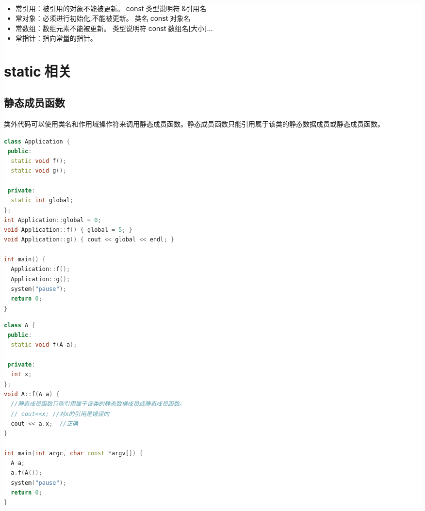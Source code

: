 * 常引用：被引用的对象不能被更新。
const  类型说明符  &引用名
* 常对象：必须进行初始化,不能被更新。
类名  const  对象名
* 常数组：数组元素不能被更新。
类型说明符  const  数组名[大小]...
* 常指针：指向常量的指针。

# static 相关

## 静态成员函数

类外代码可以使用类名和作用域操作符来调用静态成员函数。静态成员函数只能引用属于该类的静态数据成员或静态成员函数。

```CPP
class Application {
 public:
  static void f();
  static void g();

 private:
  static int global;
};
int Application::global = 0;
void Application::f() { global = 5; }
void Application::g() { cout << global << endl; }

int main() {
  Application::f();
  Application::g();
  system("pause");
  return 0;
}
```

```cpp
class A {
 public:
  static void f(A a);

 private:
  int x;
};
void A::f(A a) {
  //静态成员函数只能引用属于该类的静态数据成员或静态成员函数。
  // cout<<x; //对x的引用是错误的
  cout << a.x;  //正确
}

int main(int argc, char const *argv[]) {
  A a;
  a.f(A());
  system("pause");
  return 0;
}
```
